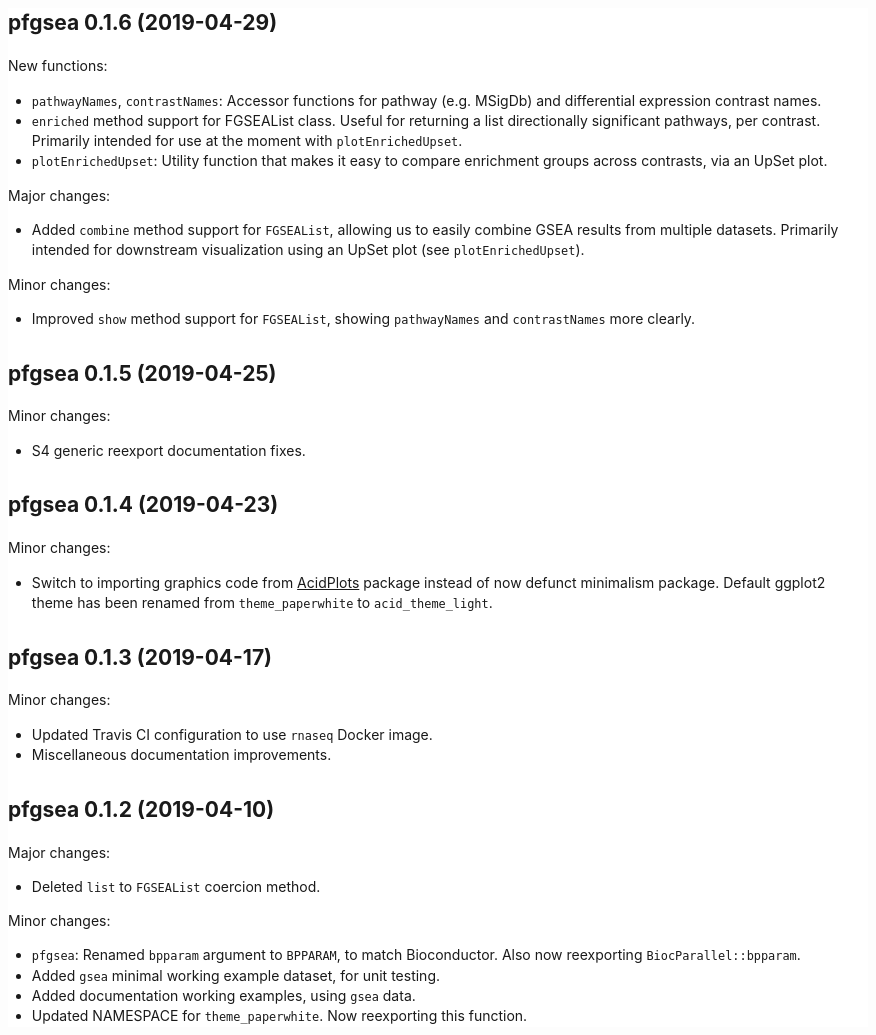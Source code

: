 ## pfgsea 0.1.6 (2019-04-29)

New functions:

- `pathwayNames`, `contrastNames`: Accessor functions for pathway (e.g. MSigDb)
  and differential expression contrast names.
- `enriched` method support for FGSEAList class. Useful for returning a list
  directionally significant pathways, per contrast. Primarily intended for use
  at the moment with `plotEnrichedUpset`.
- `plotEnrichedUpset`: Utility function that makes it easy to compare enrichment
  groups across contrasts, via an UpSet plot.

Major changes:

- Added `combine` method support for `FGSEAList`, allowing us to easily combine
  GSEA results from multiple datasets. Primarily intended for downstream
  visualization using an UpSet plot (see `plotEnrichedUpset`).

Minor changes:

- Improved `show` method support for `FGSEAList`, showing `pathwayNames` and
  `contrastNames` more clearly.

## pfgsea 0.1.5 (2019-04-25)

Minor changes:

- S4 generic reexport documentation fixes.

## pfgsea 0.1.4 (2019-04-23)

Minor changes:

- Switch to importing graphics code from [AcidPlots][] package instead of now
  defunct minimalism package. Default ggplot2 theme has been renamed from
  `theme_paperwhite` to `acid_theme_light`.

## pfgsea 0.1.3 (2019-04-17)

Minor changes:

- Updated Travis CI configuration to use `rnaseq` Docker image.
- Miscellaneous documentation improvements.

## pfgsea 0.1.2 (2019-04-10)

Major changes:

- Deleted `list` to `FGSEAList` coercion method.

Minor changes:

- `pfgsea`: Renamed `bpparam` argument to `BPPARAM`, to match Bioconductor.
  Also now reexporting `BiocParallel::bpparam`.
- Added `gsea` minimal working example dataset, for unit testing.
- Added documentation working examples, using `gsea` data.
- Updated NAMESPACE for `theme_paperwhite`. Now reexporting this function.


[Acid Genomics]: https://acidgenomics.com/
[AcidPlots]: https://r.acidgenomics.com/packages/acidplots/
[basejump]: https://r.acidgenomics.com/packages/basejump/